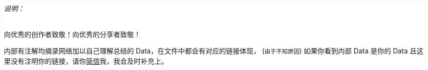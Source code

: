  
###### 说明：
向优秀的创作者致敬！向优秀的分享者致敬！

内部有注解均摘录网络加以自己理解总结的 Data，在文件中都会有对应的链接体现， (`由于不知原因`) 如果你看到内部 Data 是你的 Data 且这里没有注明你的链接，请你[简信](https://www.jianshu.com/u/fd745d76c816)我，我会及时补充上。 




